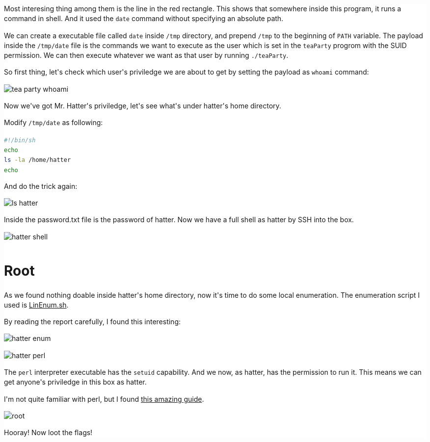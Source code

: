 Most interesing thing among them is the line in the red rectangle. This shows that somewhere inside this program, it runs a command in shell. And it used the `date` command without specifying an absolute path.

We can create a executable file called `date` inside `/tmp` directory, and prepend `/tmp` to the beginning of `PATH` variable. The payload inside the `/tmp/date` file is the commands we want to execute as the user which is set in the `teaParty` progrom with the SUID permission. We can then execute whatever we want as that user by running `./teaParty`.

So first thing, let's check which user's priviledge we are about to get by setting the payload as `whoami` command:

![tea party whoami](/img/wonderland/wonderland-teaparty-whoami.png)

Now we've got Mr. Hatter's priviledge, let's see what's under hatter's home directory.

Modify `/tmp/date` as following:

```bash
#!/bin/sh
echo 
ls -la /home/hatter
echo 
```

And do the trick again:

![ls hatter](/img/wonderland/wonderland-ls-hatter2.png)

Inside the password.txt file is the password of hatter. Now we have a full shell as hatter by SSH into the box.

![hatter shell](/img/wonderland/wonderland-hatter-shell.png)


# Root

As we found nothing doable inside hatter's home directory, now it's time to do some local enumeration. The enumeration script I used is [LinEnum.sh](https://github.com/rebootuser/LinEnum/blob/master/LinEnum.sh).

By reading the report carefully, I found this interesting:

![hatter enum](/img/wonderland/wonderland-hatter-enum.png)

![hatter perl](/img/wonderland/wonderland-hatter-perl.png)

The `perl` interpreter executable has the `setuid` capability. And we now, as hatter, has the permission to run it. This means we can get anyone's priviledge in this box as hatter.

I'm not quite familiar with perl, but I found [this amazing guide](https://gtfobins.github.io/gtfobins/perl/).

![root](/img/wonderland/wonderland-root.png)

Hooray! Now loot the flags!

